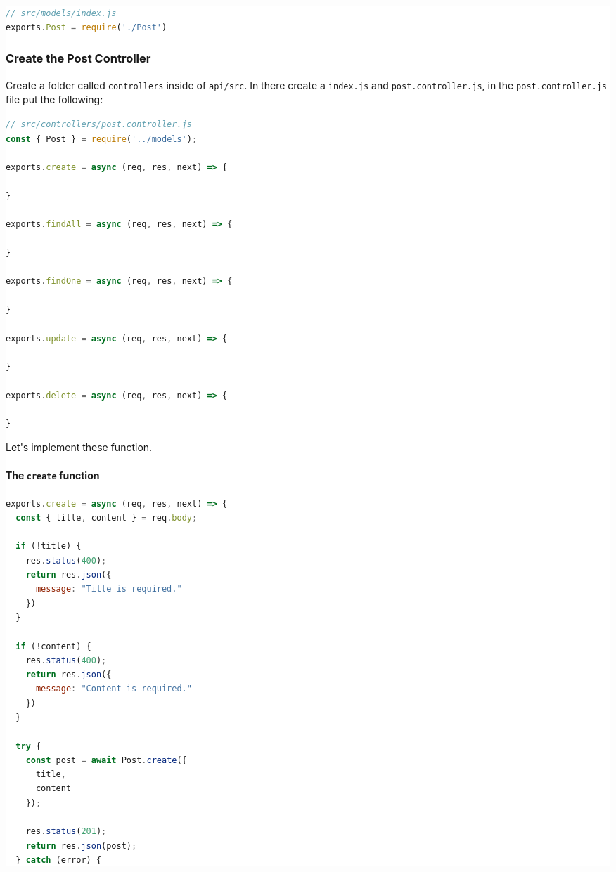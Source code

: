 ```js
// src/models/index.js
exports.Post = require('./Post')
```

### Create the Post Controller

Create a folder called `controllers` inside of `api/src`. In there create a `index.js` and `post.controller.js`, in the `post.controller.js` file put the following:

```js
// src/controllers/post.controller.js
const { Post } = require('../models');

exports.create = async (req, res, next) => {

}

exports.findAll = async (req, res, next) => {

}

exports.findOne = async (req, res, next) => {

}

exports.update = async (req, res, next) => {

}

exports.delete = async (req, res, next) => {

}
```

Let's implement these function.

#### The `create` function

```js
exports.create = async (req, res, next) => {
  const { title, content } = req.body;

  if (!title) {
    res.status(400);
    return res.json({
      message: "Title is required."
    })
  }

  if (!content) {
    res.status(400);
    return res.json({
      message: "Content is required."
    })
  }

  try {
    const post = await Post.create({
      title,
      content
    });

    res.status(201);
    return res.json(post);
  } catch (error) {
```